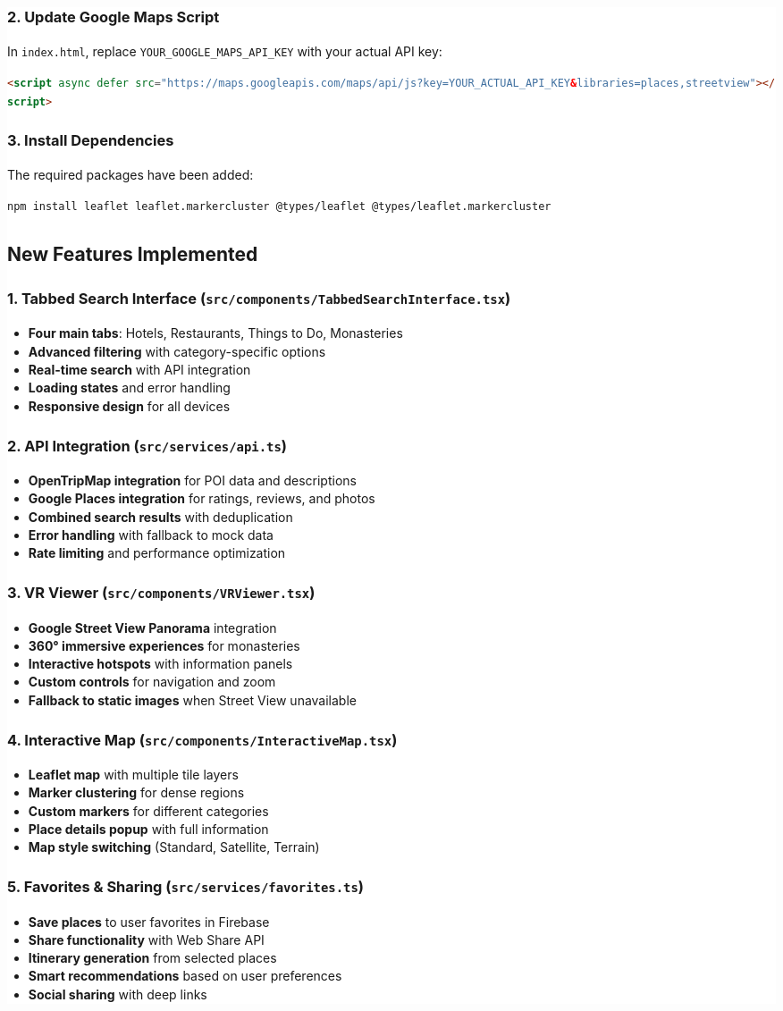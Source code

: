 ### 2. Update Google Maps Script
In `index.html`, replace `YOUR_GOOGLE_MAPS_API_KEY` with your actual API key:

```html
<script async defer src="https://maps.googleapis.com/maps/api/js?key=YOUR_ACTUAL_API_KEY&libraries=places,streetview"></script>
```

### 3. Install Dependencies
The required packages have been added:

```bash
npm install leaflet leaflet.markercluster @types/leaflet @types/leaflet.markercluster
```

## New Features Implemented

### 1. Tabbed Search Interface (`src/components/TabbedSearchInterface.tsx`)
- **Four main tabs**: Hotels, Restaurants, Things to Do, Monasteries
- **Advanced filtering** with category-specific options
- **Real-time search** with API integration
- **Loading states** and error handling
- **Responsive design** for all devices

### 2. API Integration (`src/services/api.ts`)
- **OpenTripMap integration** for POI data and descriptions
- **Google Places integration** for ratings, reviews, and photos
- **Combined search results** with deduplication
- **Error handling** with fallback to mock data
- **Rate limiting** and performance optimization

### 3. VR Viewer (`src/components/VRViewer.tsx`)
- **Google Street View Panorama** integration
- **360° immersive experiences** for monasteries
- **Interactive hotspots** with information panels
- **Custom controls** for navigation and zoom
- **Fallback to static images** when Street View unavailable

### 4. Interactive Map (`src/components/InteractiveMap.tsx`)
- **Leaflet map** with multiple tile layers
- **Marker clustering** for dense regions
- **Custom markers** for different categories
- **Place details popup** with full information
- **Map style switching** (Standard, Satellite, Terrain)

### 5. Favorites & Sharing (`src/services/favorites.ts`)
- **Save places** to user favorites in Firebase
- **Share functionality** with Web Share API
- **Itinerary generation** from selected places
- **Smart recommendations** based on user preferences
- **Social sharing** with deep links
